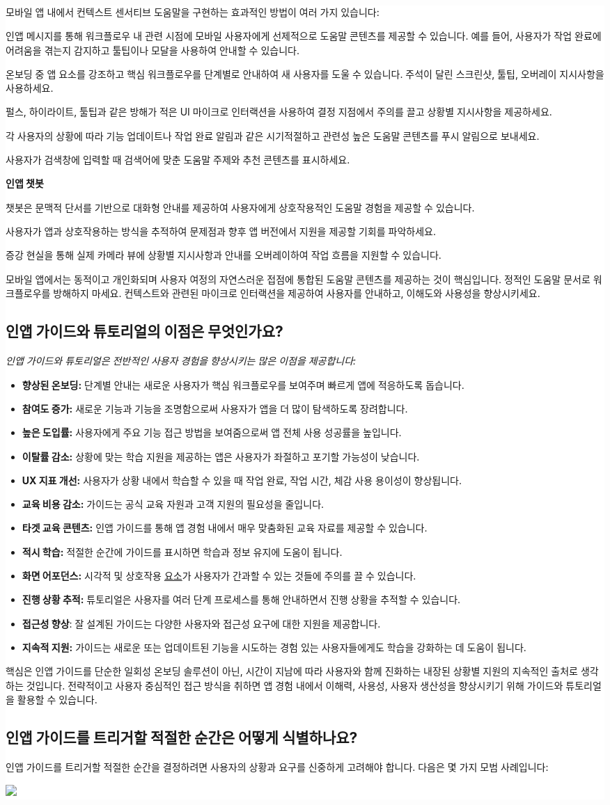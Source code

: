 모바일 앱 내에서 컨텍스트 센서티브 도움말을 구현하는 효과적인 방법이 여러 가지 있습니다:

인앱 메시지를 통해 워크플로우 내 관련 시점에 모바일 사용자에게 선제적으로 도움말 콘텐츠를 제공할 수 있습니다. 예를 들어, 사용자가 작업 완료에 어려움을 겪는지 감지하고 툴팁이나 모달을 사용하여 안내할 수 있습니다.

온보딩 중 앱 요소를 강조하고 핵심 워크플로우를 단계별로 안내하여 새 사용자를 도울 수 있습니다. 주석이 달린 스크린샷, 툴팁, 오버레이 지시사항을 사용하세요.

펄스, 하이라이트, 툴팁과 같은 방해가 적은 UI 마이크로 인터랙션을 사용하여 결정 지점에서 주의를 끌고 상황별 지시사항을 제공하세요.

각 사용자의 상황에 따라 기능 업데이트나 작업 완료 알림과 같은 시기적절하고 관련성 높은 도움말 콘텐츠를 푸시 알림으로 보내세요.

사용자가 검색창에 입력할 때 검색어에 맞춘 도움말 주제와 추천 콘텐츠를 표시하세요.

**인앱 챗봇**

챗봇은 문맥적 단서를 기반으로 대화형 안내를 제공하여 사용자에게 상호작용적인 도움말 경험을 제공할 수 있습니다.

사용자가 앱과 상호작용하는 방식을 추적하여 문제점과 향후 앱 버전에서 지원을 제공할 기회를 파악하세요.

증강 현실을 통해 실제 카메라 뷰에 상황별 지시사항과 안내를 오버레이하여 작업 흐름을 지원할 수 있습니다.

모바일 앱에서는 동적이고 개인화되며 사용자 여정의 자연스러운 접점에 통합된 도움말 콘텐츠를 제공하는 것이 핵심입니다. 정적인 도움말 문서로 워크플로우를 방해하지 마세요. 컨텍스트와 관련된 마이크로 인터랙션을 제공하여 사용자를 안내하고, 이해도와 사용성을 향상시키세요.

## 인앱 가이드와 튜토리얼의 이점은 무엇인가요?

*인앱 가이드와 튜토리얼은 전반적인 사용자 경험을 향상시키는 많은 이점을 제공합니다:*

* **향상된 온보딩:** 단계별 안내는 새로운 사용자가 핵심 워크플로우를 보여주며 빠르게 앱에 적응하도록 돕습니다.

* **참여도 증가:** 새로운 기능과 기능을 조명함으로써 사용자가 앱을 더 많이 탐색하도록 장려합니다.

* **높은 도입률:** 사용자에게 주요 기능 접근 방법을 보여줌으로써 앱 전체 사용 성공률을 높입니다.

* **이탈률 감소:** 상황에 맞는 학습 지원을 제공하는 앱은 사용자가 좌절하고 포기할 가능성이 낮습니다.

* **UX 지표 개선:** 사용자가 상황 내에서 학습할 수 있을 때 작업 완료, 작업 시간, 체감 사용 용이성이 향상됩니다.

* **교육 비용 감소:** 가이드는 공식 교육 자원과 고객 지원의 필요성을 줄입니다.

* **타겟 교육 콘텐츠:** 인앱 가이드를 통해 앱 경험 내에서 매우 맞춤화된 교육 자료를 제공할 수 있습니다.

* **적시 학습:** 적절한 순간에 가이드를 표시하면 학습과 정보 유지에 도움이 됩니다.

* **화면 어포던스:** 시각적 및 상호작용 [요소](https://www.frontiersin.org/articles/10.3389/fpsyg.2020.01623/full)가 사용자가 간과할 수 있는 것들에 주의를 끌 수 있습니다.

* **진행 상황 추적:** 튜토리얼은 사용자를 여러 단계 프로세스를 통해 안내하면서 진행 상황을 추적할 수 있습니다.

* **접근성 향상**: 잘 설계된 가이드는 다양한 사용자와 접근성 요구에 대한 지원을 제공합니다.

* **지속적 지원:** 가이드는 새로운 또는 업데이트된 기능을 시도하는 경험 있는 사용자들에게도 학습을 강화하는 데 도움이 됩니다.

핵심은 인앱 가이드를 단순한 일회성 온보딩 솔루션이 아닌, 시간이 지남에 따라 사용자와 함께 진화하는 내장된 상황별 지원의 지속적인 출처로 생각하는 것입니다. 전략적이고 사용자 중심적인 접근 방식을 취하면 앱 경험 내에서 이해력, 사용성, 사용자 생산성을 향상시키기 위해 가이드와 튜토리얼을 활용할 수 있습니다.

## 인앱 가이드를 트리거할 적절한 순간은 어떻게 식별하나요?

인앱 가이드를 트리거할 적절한 순간을 결정하려면 사용자의 상황과 요구를 신중하게 고려해야 합니다. 다음은 몇 가지 모범 사례입니다:

![](https://cdn.docsie.io/workspace_PfNzfGj3YfKKtTO4T/doc_QiqgSuNoJpspcExF3/file_ldCxrtprpwOWOs7hG/be9c1008-dd32-952b-b8a1-843e605c5d66enhancing_customer_support_and_engagement.jpg)
